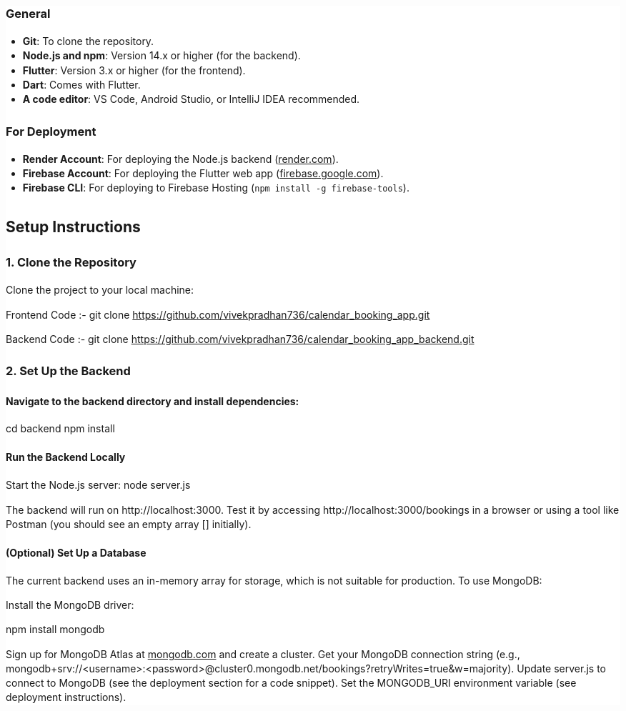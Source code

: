 ### General

- **Git**: To clone the repository.
- **Node.js and npm**: Version 14.x or higher (for the backend).
- **Flutter**: Version 3.x or higher (for the frontend).
- **Dart**: Comes with Flutter.
- **A code editor**: VS Code, Android Studio, or IntelliJ IDEA recommended.

### For Deployment

- **Render Account**: For deploying the Node.js backend ([render.com](https://render.com)).
- **Firebase Account**: For deploying the Flutter web app ([firebase.google.com](https://firebase.google.com)).
- **Firebase CLI**: For deploying to Firebase Hosting (`npm install -g firebase-tools`).

## Setup Instructions

### 1. Clone the Repository

Clone the project to your local machine:


Frontend Code :- git clone https://github.com/vivekpradhan736/calendar_booking_app.git

Backend Code :- git clone https://github.com/vivekpradhan736/calendar_booking_app_backend.git


### 2. Set Up the Backend
#### Navigate to the backend directory and install dependencies:
cd backend
npm install

#### Run the Backend Locally
Start the Node.js server:
node server.js

The backend will run on http://localhost:3000. Test it by accessing http://localhost:3000/bookings in a browser or using a tool like Postman (you should see an empty array [] initially).
#### (Optional) Set Up a Database
The current backend uses an in-memory array for storage, which is not suitable for production. To use MongoDB:

Install the MongoDB driver:

npm install mongodb


Sign up for MongoDB Atlas at [mongodb.com](https://mongodb.com/) and create a cluster.
Get your MongoDB connection string (e.g., mongodb+srv://&lt;username&gt;:&lt;password&gt;@cluster0.mongodb.net/bookings?retryWrites=true&amp;w=majority).
Update server.js to connect to MongoDB (see the deployment section for a code snippet).
Set the MONGODB_URI environment variable (see deployment instructions).
